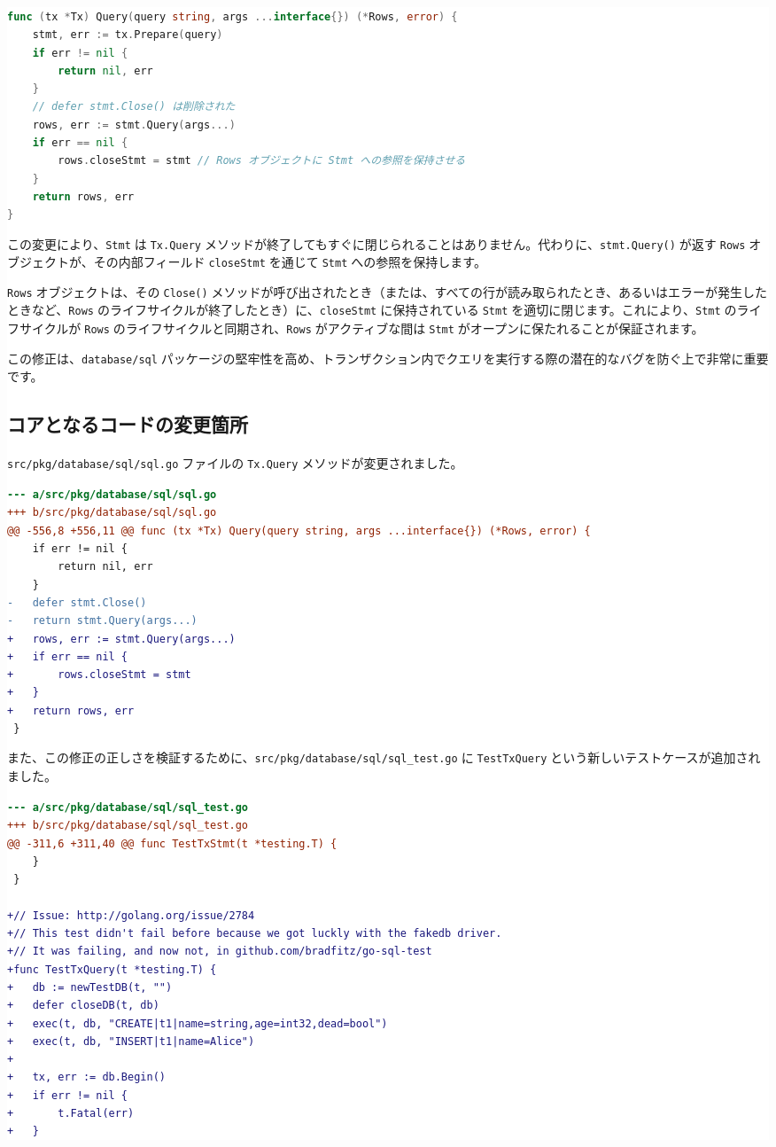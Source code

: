 ```go
func (tx *Tx) Query(query string, args ...interface{}) (*Rows, error) {
	stmt, err := tx.Prepare(query)
	if err != nil {
		return nil, err
	}
	// defer stmt.Close() は削除された
	rows, err := stmt.Query(args...)
	if err == nil {
		rows.closeStmt = stmt // Rows オブジェクトに Stmt への参照を保持させる
	}
	return rows, err
}
```

この変更により、`Stmt` は `Tx.Query` メソッドが終了してもすぐに閉じられることはありません。代わりに、`stmt.Query()` が返す `Rows` オブジェクトが、その内部フィールド `closeStmt` を通じて `Stmt` への参照を保持します。

`Rows` オブジェクトは、その `Close()` メソッドが呼び出されたとき（または、すべての行が読み取られたとき、あるいはエラーが発生したときなど、`Rows` のライフサイクルが終了したとき）に、`closeStmt` に保持されている `Stmt` を適切に閉じます。これにより、`Stmt` のライフサイクルが `Rows` のライフサイクルと同期され、`Rows` がアクティブな間は `Stmt` がオープンに保たれることが保証されます。

この修正は、`database/sql` パッケージの堅牢性を高め、トランザクション内でクエリを実行する際の潜在的なバグを防ぐ上で非常に重要です。

## コアとなるコードの変更箇所

`src/pkg/database/sql/sql.go` ファイルの `Tx.Query` メソッドが変更されました。

```diff
--- a/src/pkg/database/sql/sql.go
+++ b/src/pkg/database/sql/sql.go
@@ -556,8 +556,11 @@ func (tx *Tx) Query(query string, args ...interface{}) (*Rows, error) {
 	if err != nil {
 		return nil, err
 	}
-	defer stmt.Close()
-	return stmt.Query(args...)
+	rows, err := stmt.Query(args...)
+	if err == nil {
+		rows.closeStmt = stmt
+	}
+	return rows, err
 }
```

また、この修正の正しさを検証するために、`src/pkg/database/sql/sql_test.go` に `TestTxQuery` という新しいテストケースが追加されました。

```diff
--- a/src/pkg/database/sql/sql_test.go
+++ b/src/pkg/database/sql/sql_test.go
@@ -311,6 +311,40 @@ func TestTxStmt(t *testing.T) {
 	}
 }
 
+// Issue: http://golang.org/issue/2784
+// This test didn't fail before because we got luckly with the fakedb driver.
+// It was failing, and now not, in github.com/bradfitz/go-sql-test
+func TestTxQuery(t *testing.T) {
+	db := newTestDB(t, "")
+	defer closeDB(t, db)
+	exec(t, db, "CREATE|t1|name=string,age=int32,dead=bool")
+	exec(t, db, "INSERT|t1|name=Alice")
+
+	tx, err := db.Begin()
+	if err != nil {
+		t.Fatal(err)
+	}
```